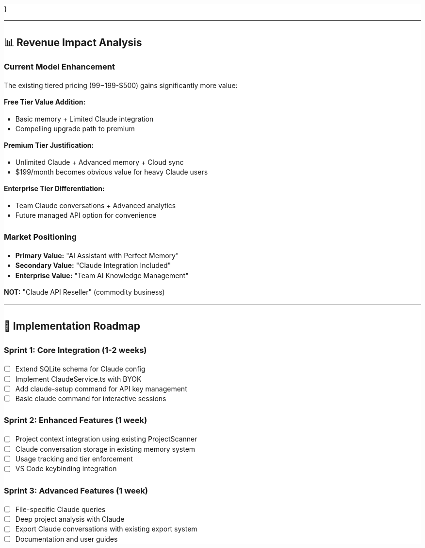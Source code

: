 ```typescript
}
```

---

## 📊 Revenue Impact Analysis

### **Current Model Enhancement**
The existing tiered pricing ($99-$199-$500) gains significantly more value:

**Free Tier Value Addition:**
- Basic memory + Limited Claude integration
- Compelling upgrade path to premium

**Premium Tier Justification:**
- Unlimited Claude + Advanced memory + Cloud sync
- $199/month becomes obvious value for heavy Claude users

**Enterprise Tier Differentiation:**
- Team Claude conversations + Advanced analytics
- Future managed API option for convenience

### **Market Positioning**
- **Primary Value:** "AI Assistant with Perfect Memory"
- **Secondary Value:** "Claude Integration Included"
- **Enterprise Value:** "Team AI Knowledge Management"

**NOT:** "Claude API Reseller" (commodity business)

---

## 🚀 Implementation Roadmap

### **Sprint 1: Core Integration** (1-2 weeks)
- [ ] Extend SQLite schema for Claude config
- [ ] Implement ClaudeService.ts with BYOK
- [ ] Add claude-setup command for API key management
- [ ] Basic claude command for interactive sessions

### **Sprint 2: Enhanced Features** (1 week)
- [ ] Project context integration using existing ProjectScanner
- [ ] Claude conversation storage in existing memory system
- [ ] Usage tracking and tier enforcement
- [ ] VS Code keybinding integration

### **Sprint 3: Advanced Features** (1 week)
- [ ] File-specific Claude queries
- [ ] Deep project analysis with Claude
- [ ] Export Claude conversations with existing export system
- [ ] Documentation and user guides
